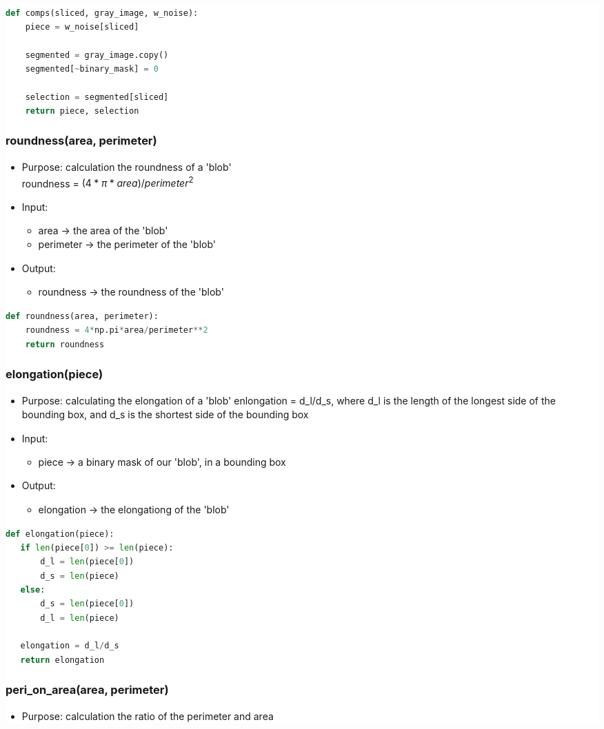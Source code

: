 ```python
def comps(sliced, gray_image, w_noise):
    piece = w_noise[sliced]

    segmented = gray_image.copy()
    segmented[~binary_mask] = 0

    selection = segmented[sliced]
    return piece, selection
```

### roundness(area, perimeter)
- Purpose: calculation the roundness of a 'blob'  
roundness = $(4*\pi*area)/perimeter^2$

- Input:
    * area -> the area of the 'blob'
    * perimeter -> the perimeter of the 'blob'
- Output:
    * roundness -> the roundness of the 'blob'

```python
def roundness(area, perimeter):
    roundness = 4*np.pi*area/perimeter**2
    return roundness
```


### elongation(piece)
- Purpose: calculating the elongation of a 'blob'
enlongation = d_l/d_s, where d_l is the length of the longest side of the bounding box, 
                and d_s is the shortest side of the bounding box

- Input:
    * piece -> a binary mask of our 'blob', in a bounding box
- Output:
    * elongation -> the elongationg of the 'blob'

 ```python
def elongation(piece):
    if len(piece[0]) >= len(piece):
        d_l = len(piece[0])
        d_s = len(piece)
    else:
        d_s = len(piece[0])
        d_l = len(piece)

    elongation = d_l/d_s
    return elongation
```

### peri_on_area(area, perimeter)
- Purpose: calculation the ratio of the perimeter and area
